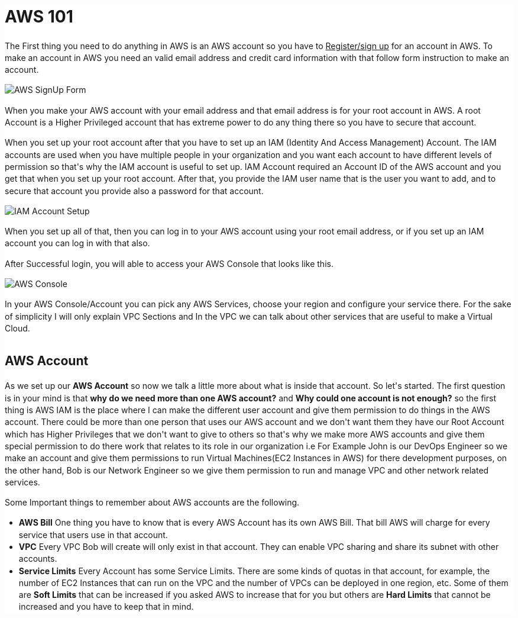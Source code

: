 # AWS 101

The First thing you need to do anything in AWS is an AWS account so you have to [Register/sign up](https://portal.aws.amazon.com/billing/signup) for an account in AWS. To make an account in AWS you need an valid email address and credit card information with that follow form instruction to make an account.

![AWS SignUp Form](https://user-images.githubusercontent.com/85181215/191954517-e8c8802f-ea61-434b-a0b8-83af0dd47811.png)

When you make your AWS account with your email address and that email address is for your root account in AWS. A root Account is a Higher Privileged account that has extreme power to do any thing there so you have to secure that account.

When you set up your root account after that you have to set up an IAM (Identity And Access Management) Account. The IAM accounts are used when you have multiple people in your organization and you want each account to have different levels of permission so that's why the IAM account is useful to set up. IAM Account required an Account ID of the AWS account and you get that when you set up your root account. After that, you provide the IAM user name that is the user you want to add, and to secure that account you provide also a password for that account.

![IAM Account Setup](https://user-images.githubusercontent.com/85181215/191954609-39460bba-05bd-4dfb-98e8-90b7c9016265.png)

When you set up all of that, then you can log in to your AWS account using your root email address, or if you set up an IAM account you can log in with that also.

After Successful login, you will able to access your AWS Console that looks like this.

![AWS Console](https://user-images.githubusercontent.com/85181215/191954692-d0ee5d19-2c0b-4ddd-8bb5-86205c58d32b.png)

In your AWS Console/Account you can pick any AWS Services, choose your region and configure your service there. For the sake of simplicity I will only explain VPC Sections and In the VPC we can talk about other services that are useful to make a Virtual Cloud.

## AWS Account
As we set up our **AWS Account** so now we talk a little more about what is inside that account. So let's started. 
The first question is in your mind is that **why do we need more than one AWS account?** and **Why could one account is not enough?** so the first thing is AWS IAM is the place where I can make the different user account and give them permission to do things in the AWS account. There could be more than one person that uses our AWS account and we don't want them they have our Root Account which has Higher Privileges that we don't want to give to others so that's why we make more AWS accounts and give them special permission to do there work that relates to its role in our organization i.e For Example John is our DevOps Engineer so we make an account and give them permissions to run Virtual Machines(EC2 Instances in AWS) for there development purposes, on the other hand, Bob is our Network Engineer so we give them permission to run and manage VPC and other network related services.

Some Important things to remember about AWS accounts are the following.

- **AWS Bill**
	One thing you have to know that is every AWS Account has its own AWS Bill. That bill AWS will charge for every service that users use in that account.
- **VPC**
	Every VPC Bob will create will only exist in that account. They can enable VPC sharing and share its subnet with other accounts.
- **Service Limits**
	Every Account has some Service Limits. There are some kinds of quotas in that account, for example, the number of EC2 Instances that can run on the VPC and the number of VPCs can be deployed in one region, etc. Some of them are **Soft Limits** that can be increased if you asked AWS to increase that for you but others are **Hard Limits** that cannot be increased and you have to keep that in mind.
